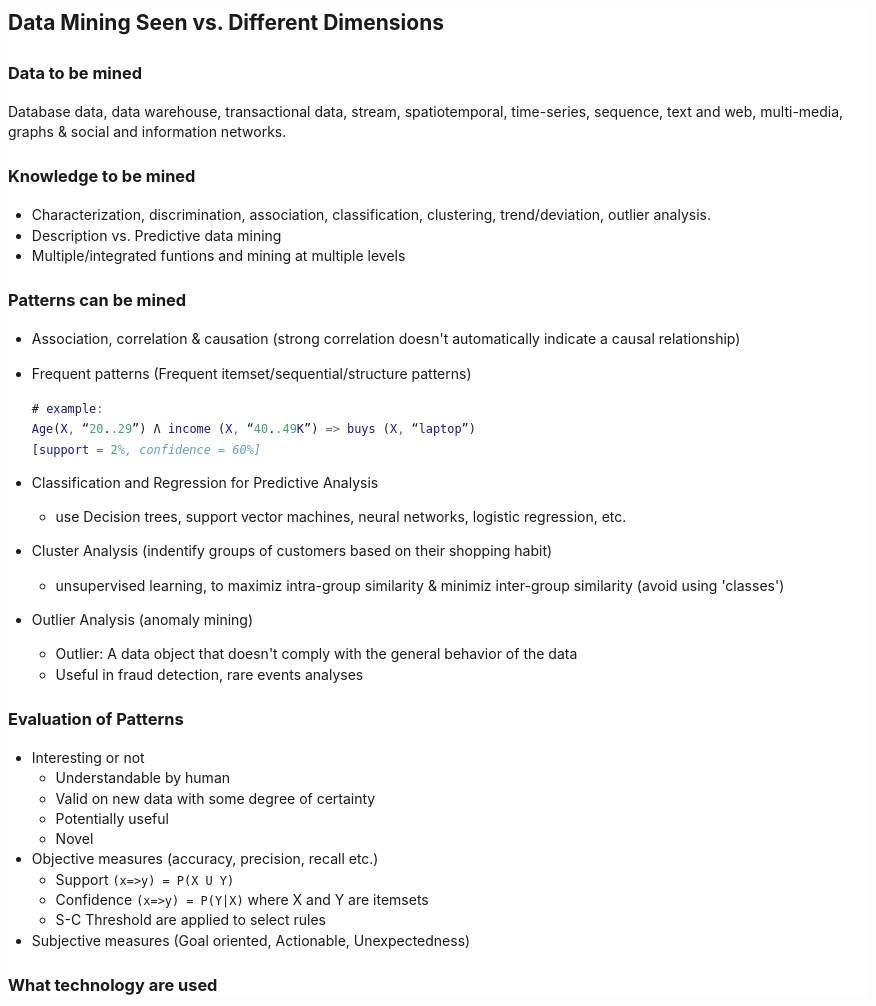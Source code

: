 ## Data Mining Seen vs. Different Dimensions

### Data to be mined

Database data, data warehouse, transactional data, stream, spatiotemporal, time-series, sequence, text and web, multi-media, graphs & social and information networks.

### Knowledge to be mined

- Characterization, discrimination, association, classification, clustering, trend/deviation, outlier analysis.
- Description vs. Predictive data mining
- Multiple/integrated funtions and mining at multiple levels

### Patterns can be mined

- Association, correlation & causation (strong correlation doesn't automatically indicate a causal relationship)

- Frequent patterns (Frequent itemset/sequential/structure patterns)

    ``` matlab
    # example:
    Age(X, “20..29”) Ʌ income (X, “40..49K”) => buys (X, “laptop”)
    [support = 2%, confidence = 60%]
    ```

- Classification and Regression for Predictive Analysis
  - use Decision trees, support vector machines, neural networks, logistic regression, etc.

- Cluster Analysis (indentify groups of customers based on their shopping habit)
  - unsupervised learning, to maximiz intra-group similarity & minimiz inter-group similarity (avoid using 'classes')

- Outlier Analysis (anomaly mining)
  - Outlier: A data object that doesn't comply with the general behavior of the data
  - Useful in fraud detection, rare events analyses

### Evaluation of Patterns

- Interesting or not
  - Understandable by human
  - Valid on new data with some degree of certainty
  - Potentially useful
  - Novel
- Objective measures (accuracy, precision, recall etc.)
  - Support `(x=>y) = P(X U Y)`
  - Confidence `(x=>y) = P(Y|X)` where X and Y are itemsets
  - S-C Threshold are applied to select rules
- Subjective measures (Goal oriented, Actionable, Unexpectedness)

### What technology are used
